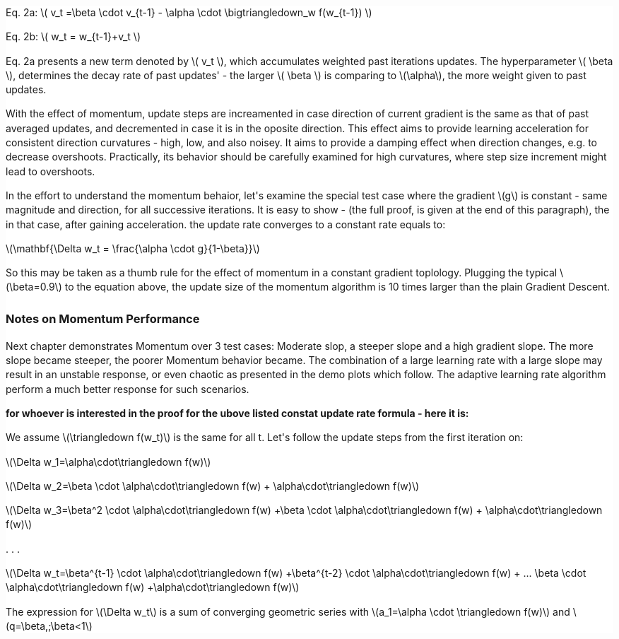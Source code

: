 Eq. 2a: \\( v_t =\beta \cdot v_{t-1} - \alpha \cdot \bigtriangledown_w f(w_{t-1}) \\)

Eq. 2b: \\( w_t = w_{t-1}+v_t \\)


Eq. 2a presents a new term denoted by \\( v_t \\), which accumulates weighted past iterations updates. The hyperparameter \\( \beta \\), determines the decay rate of past updates' - the larger  \\( \beta \\) is comparing to \\(\alpha\\), the more weight given to past updates.

With the effect of momentum, update steps are  increamented in case direction of current gradient is the same as that of past averaged updates, and decremented  in case it is in the oposite direction. This effect aims to provide learning acceleration for consistent direction curvatures - high, low, and also noisey. It aims to provide a damping effect when direction changes, e.g. to decrease overshoots. Practically, its behavior should be carefully examined for high curvatures, where step size increment might lead to overshoots.

In the effort to understand the momentum behaior, let's examine the special test case where the gradient \\(g\\) is constant - same magnitude and direction, for all successive iterations. It is easy to show - (the full proof, is given at the end of this paragraph), the in that case, after gaining acceleration. the update rate converges to a constant rate equals to: 

\\(\mathbf{\Delta w_t = \frac{\alpha \cdot g}{1-\beta}}\\) 

So this may be taken as a thumb rule for the effect of momentum in a constant gradient toplology. 
Plugging the typical \\(\beta=0.9\\) to the equation above, the update size of the momentum algorithm is 10 times larger than the plain Gradient Descent.

### Notes on Momentum Performance

Next chapter demonstrates Momentum over 3 test cases: Moderate slop, a steeper slope and a high gradient slope. The more slope became steeper, the poorer Momentum behavior became. The combination of a large learning rate with a large slope may result in an unstable response, or even chaotic as presented in the demo plots which follow. The adaptive learning rate algorithm perform a much better response for such scenarios.


**for whoever is interested in the proof for the ubove listed constat update rate formula - here it is:**

 
We assume \\(\triangledown f(w_t)\\) is the same for all t. Let's follow the update steps from the first iteration on:
 

\\(\Delta w_1=\alpha\cdot\triangledown f(w)\\) 

\\(\Delta w_2=\beta \cdot \alpha\cdot\triangledown f(w) + \alpha\cdot\triangledown f(w)\\) 

\\(\Delta w_3=\beta^2 \cdot \alpha\cdot\triangledown f(w) +\beta \cdot \alpha\cdot\triangledown f(w) + \alpha\cdot\triangledown f(w)\\) 

.
.
.

\\(\Delta w_t=\beta^{t-1} \cdot \alpha\cdot\triangledown f(w) +\beta^{t-2} \cdot \alpha\cdot\triangledown f(w) + ... \beta \cdot \alpha\cdot\triangledown f(w) +\alpha\cdot\triangledown f(w)\\) 
 

The expression for \\(\Delta w_t\\) is a sum of converging geometric series with \\(a_1=\alpha \cdot \triangledown f(w)\\) and \\(q=\beta,\;\beta<1\\) 
